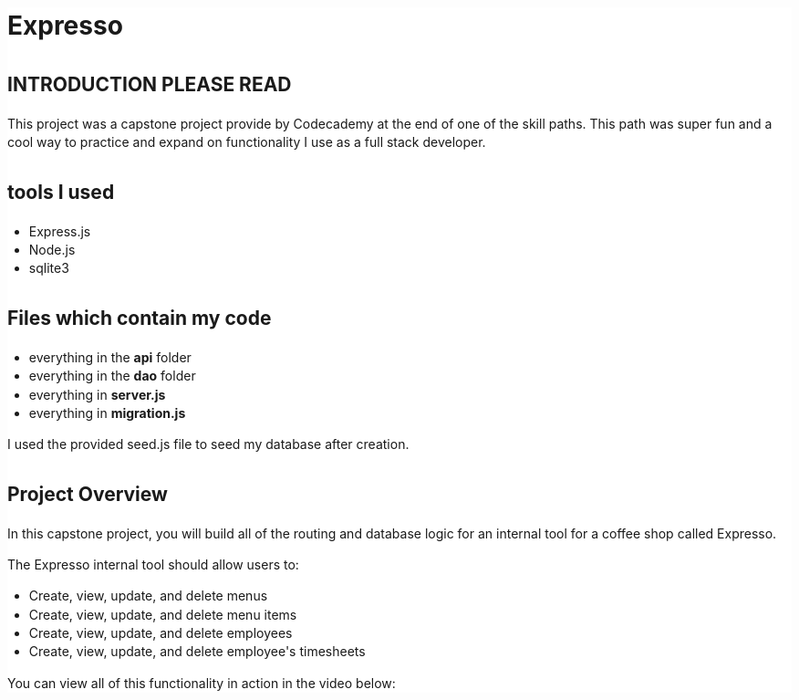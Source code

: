 # Expresso

## INTRODUCTION PLEASE READ

This project was a capstone project provide by Codecademy at the end of one of the skill paths. This path was super fun and a cool way to practice and expand on functionality I use as a full stack developer.

## tools I used
- Express.js
- Node.js
- sqlite3

## Files which contain my code
- everything in the **api** folder
- everything in the **dao** folder
- everything in **server.js**
- everything in **migration.js**

I used the provided seed.js file to seed my database after creation.

## Project Overview

In this capstone project, you will build all of the routing and database logic for an internal tool for a coffee shop called Expresso.

The Expresso internal tool should allow users to:
- Create, view, update, and delete menus
- Create, view, update, and delete menu items
- Create, view, update, and delete employees
- Create, view, update, and delete employee's timesheets

You can view all of this functionality in action in the video below:

<video width="100%" height="100%" controls>
   <source src="https://s3.amazonaws.com/codecademy-content/programs/build-apis/solution-videos/Expresso480.mov" type="video/mp4">
 The markdown processor does not support the video tag.
</video>
